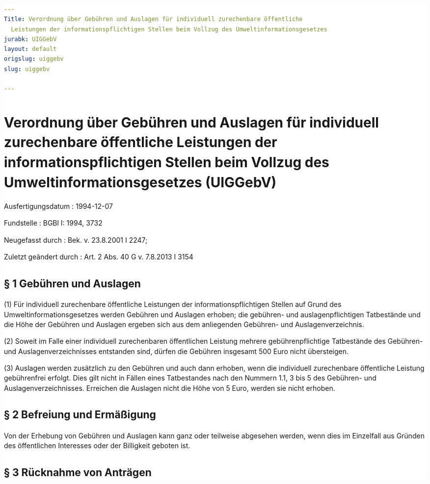 ```yaml
---
Title: Verordnung über Gebühren und Auslagen für individuell zurechenbare öffentliche
  Leistungen der informationspflichtigen Stellen beim Vollzug des Umweltinformationsgesetzes
jurabk: UIGGebV
layout: default
origslug: uiggebv
slug: uiggebv

---
```


# Verordnung über Gebühren und Auslagen für individuell zurechenbare öffentliche Leistungen der informationspflichtigen Stellen beim Vollzug des Umweltinformationsgesetzes (UIGGebV)

Ausfertigungsdatum
:   1994-12-07

Fundstelle
:   BGBl I: 1994, 3732

Neugefasst durch
:   Bek. v. 23.8.2001 I 2247;

Zuletzt geändert durch
:   Art. 2 Abs. 40 G v. 7.8.2013 I 3154


## § 1 Gebühren und Auslagen

(1) Für individuell zurechenbare öffentliche Leistungen der informationspflichtigen Stellen auf Grund des Umweltinformationsgesetzes werden Gebühren und Auslagen erhoben; die gebühren- und auslagenpflichtigen Tatbestände und die Höhe der Gebühren und Auslagen ergeben sich aus dem anliegenden Gebühren- und Auslagenverzeichnis.

(2) Soweit im Falle einer individuell zurechenbaren öffentlichen Leistung mehrere gebührenpflichtige Tatbestände des Gebühren- und Auslagenverzeichnisses entstanden sind, dürfen die Gebühren insgesamt 500 Euro nicht übersteigen.

(3) Auslagen werden zusätzlich zu den Gebühren und auch dann erhoben, wenn die individuell zurechenbare öffentliche Leistung gebührenfrei erfolgt. Dies gilt nicht in Fällen eines Tatbestandes nach den Nummern 1.1, 3 bis 5 des Gebühren- und Auslagenverzeichnisses. Erreichen die Auslagen nicht die Höhe von 5 Euro, werden sie nicht erhoben.


## § 2 Befreiung und Ermäßigung

Von der Erhebung von Gebühren und Auslagen kann ganz oder teilweise abgesehen werden, wenn dies im Einzelfall aus Gründen des öffentlichen Interesses oder der Billigkeit geboten ist.


## § 3 Rücknahme von Anträgen
